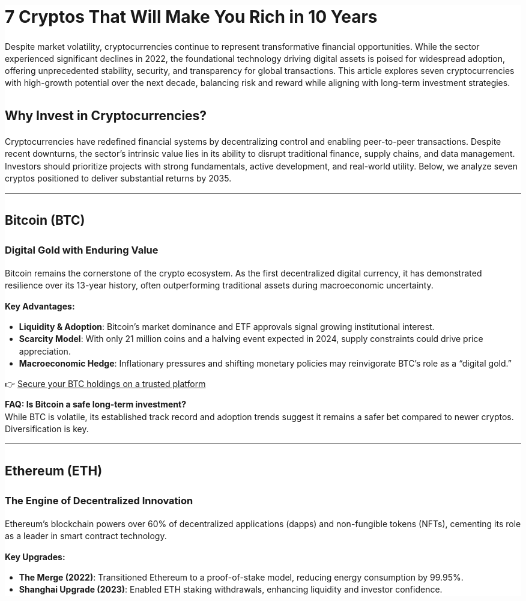 # 7 Cryptos That Will Make You Rich in 10 Years  

Despite market volatility, cryptocurrencies continue to represent transformative financial opportunities. While the sector experienced significant declines in 2022, the foundational technology driving digital assets is poised for widespread adoption, offering unprecedented stability, security, and transparency for global transactions. This article explores seven cryptocurrencies with high-growth potential over the next decade, balancing risk and reward while aligning with long-term investment strategies.  

## Why Invest in Cryptocurrencies?  

Cryptocurrencies have redefined financial systems by decentralizing control and enabling peer-to-peer transactions. Despite recent downturns, the sector’s intrinsic value lies in its ability to disrupt traditional finance, supply chains, and data management. Investors should prioritize projects with strong fundamentals, active development, and real-world utility. Below, we analyze seven cryptos positioned to deliver substantial returns by 2035.  

---

## Bitcoin (BTC)  

### Digital Gold with Enduring Value  
Bitcoin remains the cornerstone of the crypto ecosystem. As the first decentralized digital currency, it has demonstrated resilience over its 13-year history, often outperforming traditional assets during macroeconomic uncertainty.  

**Key Advantages:**  
- **Liquidity & Adoption**: Bitcoin’s market dominance and ETF approvals signal growing institutional interest.  
- **Scarcity Model**: With only 21 million coins and a halving event expected in 2024, supply constraints could drive price appreciation.  
- **Macroeconomic Hedge**: Inflationary pressures and shifting monetary policies may reinvigorate BTC’s role as a “digital gold.”  

👉 [Secure your BTC holdings on a trusted platform](https://bit.ly/okx-bonus)  

**FAQ: Is Bitcoin a safe long-term investment?**  
While BTC is volatile, its established track record and adoption trends suggest it remains a safer bet compared to newer cryptos. Diversification is key.  

---

## Ethereum (ETH)  

### The Engine of Decentralized Innovation  
Ethereum’s blockchain powers over 60% of decentralized applications (dapps) and non-fungible tokens (NFTs), cementing its role as a leader in smart contract technology.  

**Key Upgrades:**  
- **The Merge (2022)**: Transitioned Ethereum to a proof-of-stake model, reducing energy consumption by 99.95%.  
- **Shanghai Upgrade (2023)**: Enabled ETH staking withdrawals, enhancing liquidity and investor confidence.  
